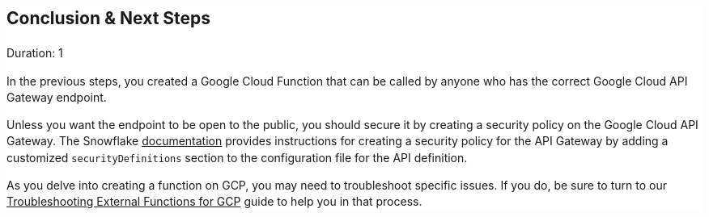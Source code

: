 
## Conclusion & Next Steps

Duration: 1

In the previous steps, you created a Google Cloud Function that can be called by anyone who has the correct Google Cloud API Gateway endpoint.

Unless you want the endpoint to be open to the public, you should secure it by creating a security policy on the Google Cloud API Gateway. The Snowflake [documentation](https://docs.snowflake.com/en/sql-reference/external-functions-creating-gcp-ui-security-policy.html) provides instructions for creating a security policy for the API Gateway by adding a customized `securityDefinitions` section to the configuration file for the API definition.

As you delve into creating a function on GCP, you may need to troubleshoot specific issues. If you do, be sure to turn to our [Troubleshooting External Functions for GCP](https://docs.snowflake.com/en/sql-reference/external-functions-creating-gcp-troubleshooting.html) guide to help you in that process.